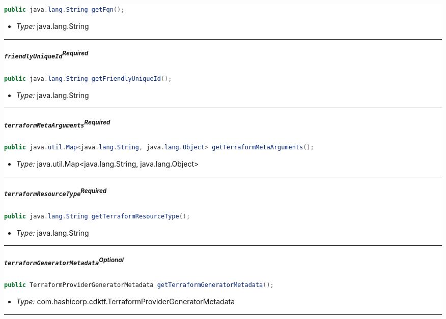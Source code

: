 ```java
public java.lang.String getFqn();
```

- *Type:* java.lang.String

---

##### `friendlyUniqueId`<sup>Required</sup> <a name="friendlyUniqueId" id="rhizo-co-terraform-provider-oci.dataOciStackMonitoringMetricExtensions.DataOciStackMonitoringMetricExtensions.property.friendlyUniqueId"></a>

```java
public java.lang.String getFriendlyUniqueId();
```

- *Type:* java.lang.String

---

##### `terraformMetaArguments`<sup>Required</sup> <a name="terraformMetaArguments" id="rhizo-co-terraform-provider-oci.dataOciStackMonitoringMetricExtensions.DataOciStackMonitoringMetricExtensions.property.terraformMetaArguments"></a>

```java
public java.util.Map<java.lang.String, java.lang.Object> getTerraformMetaArguments();
```

- *Type:* java.util.Map<java.lang.String, java.lang.Object>

---

##### `terraformResourceType`<sup>Required</sup> <a name="terraformResourceType" id="rhizo-co-terraform-provider-oci.dataOciStackMonitoringMetricExtensions.DataOciStackMonitoringMetricExtensions.property.terraformResourceType"></a>

```java
public java.lang.String getTerraformResourceType();
```

- *Type:* java.lang.String

---

##### `terraformGeneratorMetadata`<sup>Optional</sup> <a name="terraformGeneratorMetadata" id="rhizo-co-terraform-provider-oci.dataOciStackMonitoringMetricExtensions.DataOciStackMonitoringMetricExtensions.property.terraformGeneratorMetadata"></a>

```java
public TerraformProviderGeneratorMetadata getTerraformGeneratorMetadata();
```

- *Type:* com.hashicorp.cdktf.TerraformProviderGeneratorMetadata

---